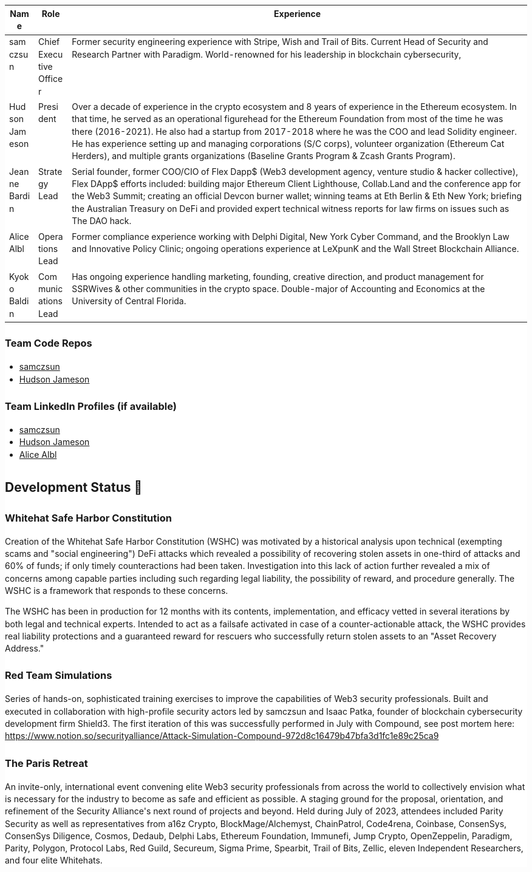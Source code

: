 | Name | Role | Experience
| ----- | ----------- | ------------- |
| samczsun | Chief Executive Officer | Former security engineering experience with Stripe, Wish and Trail of Bits. Current Head of Security and Research Partner with Paradigm. World-renowned for his leadership in blockchain cybersecurity,  |
| Hudson Jameson | President |  Over a decade of experience in the crypto ecosystem and 8 years of experience in the Ethereum ecosystem. In that time, he served as an operational figurehead for the Ethereum Foundation from most of the time he was there (2016-2021). He also had a startup from 2017-2018 where he was the COO and lead Solidity engineer. He has experience setting up and managing corporations (S/C corps), volunteer organization (Ethereum Cat Herders), and multiple grants organizations (Baseline Grants Program & Zcash Grants Program). |
| Jeanne Bardin | Strategy Lead | Serial founder, former COO/CIO of Flex Dapp$ (Web3 development agency, venture studio & hacker collective), Flex DApp$ efforts included: building major Ethereum Client Lighthouse, Collab.Land and the conference app for the Web3 Summit; creating an official Devcon burner wallet; winning teams at Eth Berlin & Eth New York; briefing the Australian Treasury on DeFi and provided expert technical witness reports for law firms on issues such as The DAO hack. |
| Alice Albl | Operations Lead | Former compliance experience working with Delphi Digital, New York Cyber Command, and the Brooklyn Law and Innovative Policy Clinic; ongoing operations experience at LeXpunK and the Wall Street Blockchain Alliance. |
| Kyoko Baldin | Communications Lead | Has ongoing experience handling marketing, founding, creative direction, and product management for SSRWives & other communities in the  crypto space. Double-major of Accounting and Economics at the University of Central Florida. |

### Team Code Repos 

- [samczsun](https://github.com/samczsun)
- [Hudson Jameson](https://github.com/Souptacular)

### Team LinkedIn Profiles (if available)

- [samczsun](https://samczsun.com/research/)
- [Hudson Jameson](https://www.linkedin.com/in/hudsonjameson)
- [Alice Albl](https://www.linkedin.com/in/alice-albl/)


## Development Status :open_book:

### Whitehat Safe Harbor Constitution

Creation of the Whitehat Safe Harbor Constitution (WSHC) was motivated by a historical analysis upon technical (exempting scams and "social engineering") DeFi attacks which revealed a possibility of recovering stolen assets in one-third of attacks and 60% of funds; if only timely counteractions had been taken. Investigation into this lack of action further revealed a mix of concerns among capable parties including such regarding legal liability, the possibility of reward, and procedure generally. The WSHC is a framework that responds to these concerns. 

The WSHC has been in production for 12 months with its contents, implementation, and efficacy vetted in several iterations by both legal and technical experts. Intended to act as a failsafe activated in case of a counter-actionable attack, the WSHC provides real liability protections and a guaranteed reward for  rescuers who successfully return stolen assets to an "Asset Recovery Address."

### Red Team Simulations

Series of hands-on, sophisticated training exercises to improve the capabilities of Web3 security professionals. Built and executed in collaboration with high-profile security actors led by samczsun and Isaac Patka, founder of blockchain cybersecurity development firm Shield3. The first iteration of this was successfully performed in July with Compound, see post mortem here: https://www.notion.so/securityalliance/Attack-Simulation-Compound-972d8c16479b47bfa3d1fc1e89c25ca9

### The Paris Retreat

An invite-only, international event convening elite Web3 security professionals from across the world to collectively envision what is necessary for the industry to become as safe and efficient as possible. A staging ground for the proposal, orientation, and refinement of the Security Alliance's next round of projects and beyond. Held during July of 2023, attendees included Parity Security as well as representatives from a16z Crypto, BlockMage/Alchemyst, ChainPatrol, Code4rena, Coinbase, ConsenSys, ConsenSys Diligence, Cosmos, Dedaub, Delphi Labs, Ethereum Foundation, Immunefi, Jump Crypto, OpenZeppelin, Paradigm, Parity, Polygon, Protocol Labs, Red Guild, Secureum, Sigma Prime, Spearbit, Trail of Bits, Zellic, eleven Independent Researchers, and four elite Whitehats.
